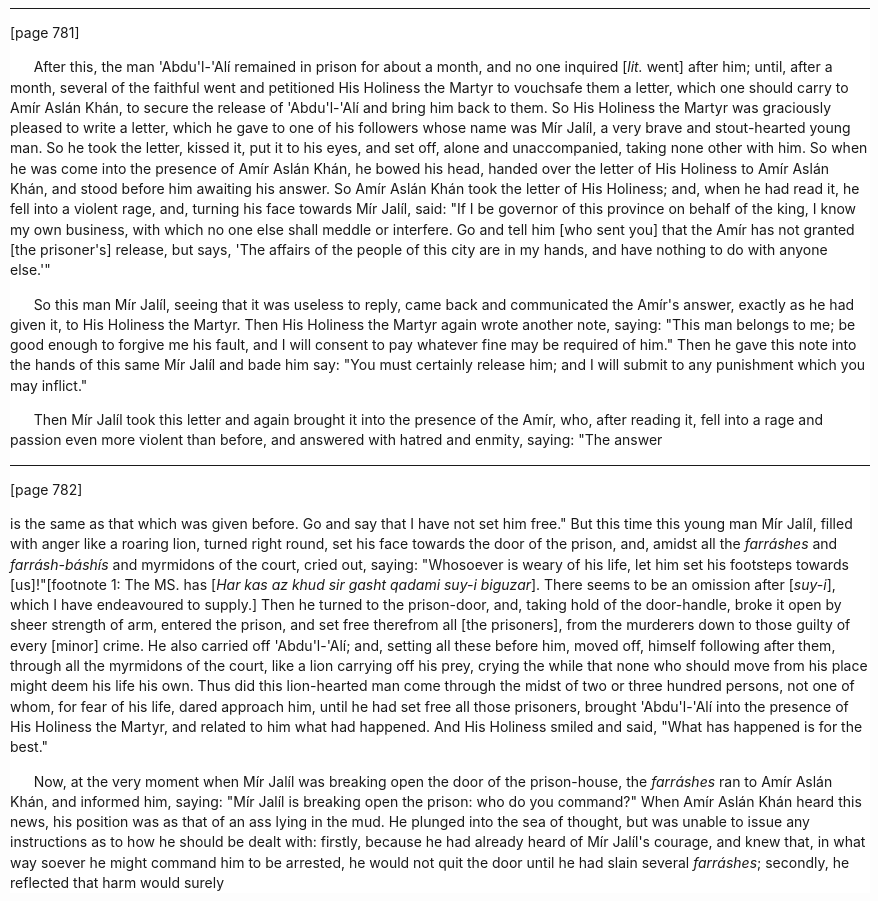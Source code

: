 
* * *

\[page 781\]  
  
      After this, the man 'Abdu'l-'Alí remained in prison for about a month, and no one inquired \[_lit._ went\] after him; until, after a month, several of the faithful went and petitioned His Holiness the Martyr to vouchsafe them a letter, which one should carry to Amír Aslán Khán, to secure the release of 'Abdu'l-'Alí and bring him back to them. So His Holiness the Martyr was graciously pleased to write a letter, which he gave to one of his followers whose name was Mír Jalíl, a very brave and stout-hearted young man. So he took the letter, kissed it, put it to his eyes, and set off, alone and unaccompanied, taking none other with him. So when he was come into the presence of Amír Aslán Khán, he bowed his head, handed over the letter of His Holiness to Amír Aslán Khán, and stood before him awaiting his answer. So Amír Aslán Khán took the letter of His Holiness; and, when he had read it, he fell into a violent rage, and, turning his face towards Mír Jalíl, said: "If I be governor of this province on behalf of the king, I know my own business, with which no one else shall meddle or interfere. Go and tell him \[who sent you\] that the Amír has not granted \[the prisoner's\] release, but says, 'The affairs of the people of this city are in my hands, and have nothing to do with anyone else.'"  
  
      So this man Mír Jalíl, seeing that it was useless to reply, came back and communicated the Amír's answer, exactly as he had given it, to His Holiness the Martyr. Then His Holiness the Martyr again wrote another note, saying: "This man belongs to me; be good enough to forgive me his fault, and I will consent to pay whatever fine may be required of him." Then he gave this note into the hands of this same Mír Jalíl and bade him say: "You must certainly release him; and I will submit to any punishment which you may inflict."  
  
      Then Mír Jalíl took this letter and again brought it into the presence of the Amír, who, after reading it, fell into a rage and passion even more violent than before, and answered with hatred and enmity, saying: "The answer  
  

* * *

\[page 782\]  
  
is the same as that which was given before. Go and say that I have not set him free." But this time this young man Mír Jalíl, filled with anger like a roaring lion, turned right round, set his face towards the door of the prison, and, amidst all the _farráshes_ and _farrásh-báshís_ and myrmidons of the court, cried out, saying: "Whosoever is weary of his life, let him set his footsteps towards \[us\]!"\[footnote 1: The MS. has \[_Har kas az khud sir gasht qadami suy-i biguzar_\]. There seems to be an omission after \[_suy-i_\], which I have endeavoured to supply.\] Then he turned to the prison-door, and, taking hold of the door-handle, broke it open by sheer strength of arm, entered the prison, and set free therefrom all \[the prisoners\], from the murderers down to those guilty of every \[minor\] crime. He also carried off 'Abdu'l-'Alí; and, setting all these before him, moved off, himself following after them, through all the myrmidons of the court, like a lion carrying off his prey, crying the while that none who should move from his place might deem his life his own. Thus did this lion-hearted man come through the midst of two or three hundred persons, not one of whom, for fear of his life, dared approach him, until he had set free all those prisoners, brought 'Abdu'l-'Alí into the presence of His Holiness the Martyr, and related to him what had happened. And His Holiness smiled and said, "What has happened is for the best."  
  
      Now, at the very moment when Mír Jalíl was breaking open the door of the prison-house, the _farráshes_ ran to Amír Aslán Khán, and informed him, saying: "Mír Jalíl is breaking open the prison: who do you command?" When Amír Aslán Khán heard this news, his position was as that of an ass lying in the mud. He plunged into the sea of thought, but was unable to issue any instructions as to how he should be dealt with: firstly, because he had already heard of Mír Jalíl's courage, and knew that, in what way soever he might command him to be arrested, he would not quit the door until he had slain several _farráshes_; secondly, he reflected that harm would surely  
  